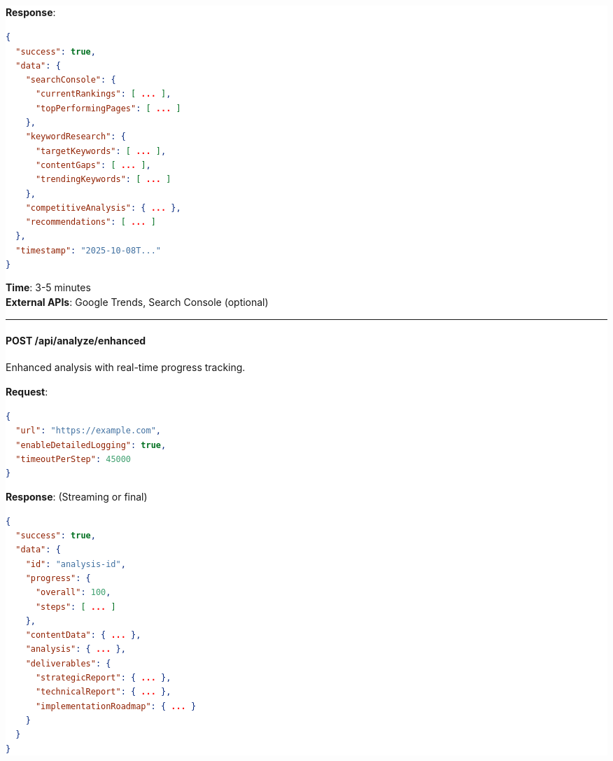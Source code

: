 **Response**:
```json
{
  "success": true,
  "data": {
    "searchConsole": {
      "currentRankings": [ ... ],
      "topPerformingPages": [ ... ]
    },
    "keywordResearch": {
      "targetKeywords": [ ... ],
      "contentGaps": [ ... ],
      "trendingKeywords": [ ... ]
    },
    "competitiveAnalysis": { ... },
    "recommendations": [ ... ]
  },
  "timestamp": "2025-10-08T..."
}
```

**Time**: 3-5 minutes  
**External APIs**: Google Trends, Search Console (optional)

---

#### **POST /api/analyze/enhanced**

Enhanced analysis with real-time progress tracking.

**Request**:
```json
{
  "url": "https://example.com",
  "enableDetailedLogging": true,
  "timeoutPerStep": 45000
}
```

**Response**: (Streaming or final)
```json
{
  "success": true,
  "data": {
    "id": "analysis-id",
    "progress": {
      "overall": 100,
      "steps": [ ... ]
    },
    "contentData": { ... },
    "analysis": { ... },
    "deliverables": {
      "strategicReport": { ... },
      "technicalReport": { ... },
      "implementationRoadmap": { ... }
    }
  }
}
```
